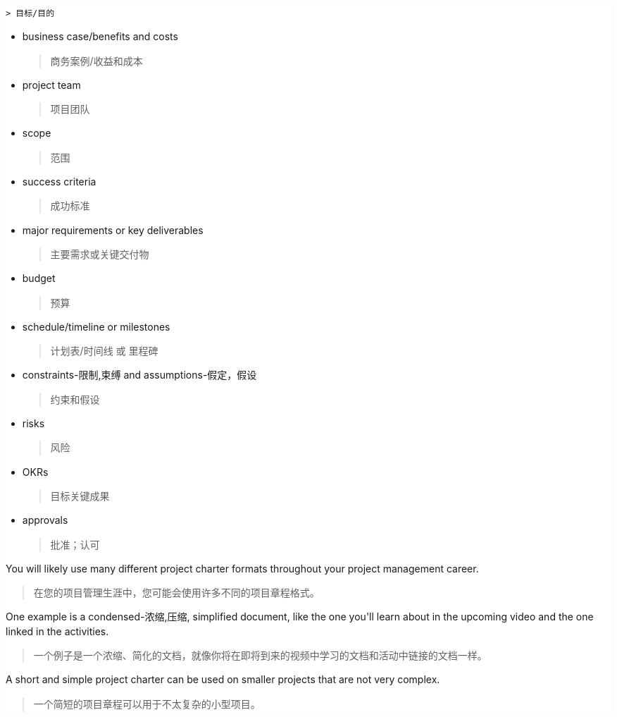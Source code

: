 	> 目标/目的

- business case/benefits and costs

	> 商务案例/收益和成本

- project team

	> 项目团队

- scope

	> 范围

- success criteria

	> 成功标准

- major requirements or key deliverables

	> 主要需求或关键交付物

- budget

	> 预算

- schedule/timeline or milestones

	> 计划表/时间线 或 里程碑

- constraints-限制,束缚 and assumptions-假定，假设

	> 约束和假设

- risks

	> 风险

- OKRs

	> 目标关键成果

- approvals

	> 批准；认可

You will likely use many different project charter formats throughout your project management career.

> 在您的项目管理生涯中，您可能会使用许多不同的项目章程格式。

One example is a condensed-浓缩,压缩, simplified document, like the one you'll learn about in the upcoming video and the one linked in the activities.

> 一个例子是一个浓缩、简化的文档，就像你将在即将到来的视频中学习的文档和活动中链接的文档一样。

A short and simple project charter can be used on smaller projects that are not very complex. 

> 一个简短的项目章程可以用于不太复杂的小型项目。
